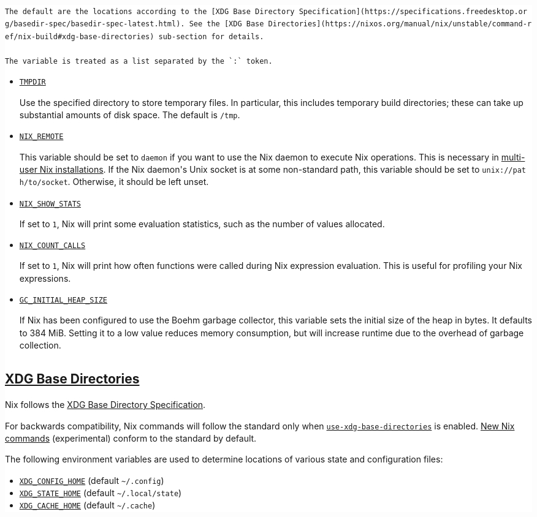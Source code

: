     The default are the locations according to the [XDG Base Directory Specification](https://specifications.freedesktop.org/basedir-spec/basedir-spec-latest.html). See the [XDG Base Directories](https://nixos.org/manual/nix/unstable/command-ref/nix-build#xdg-base-directories) sub-section for details.
    
    The variable is treated as a list separated by the `:` token.
    
- [`TMPDIR`](https://nixos.org/manual/nix/unstable/command-ref/nix-build#env-TMPDIR)
    
    Use the specified directory to store temporary files. In particular, this includes temporary build directories; these can take up substantial amounts of disk space. The default is `/tmp`.
    
- [`NIX_REMOTE`](https://nixos.org/manual/nix/unstable/command-ref/nix-build#env-NIX_REMOTE)
    
    This variable should be set to `daemon` if you want to use the Nix daemon to execute Nix operations. This is necessary in [multi-user Nix installations](https://nixos.org/manual/nix/unstable/installation/multi-user). If the Nix daemon's Unix socket is at some non-standard path, this variable should be set to `unix://path/to/socket`. Otherwise, it should be left unset.
    
- [`NIX_SHOW_STATS`](https://nixos.org/manual/nix/unstable/command-ref/nix-build#env-NIX_SHOW_STATS)
    
    If set to `1`, Nix will print some evaluation statistics, such as the number of values allocated.
    
- [`NIX_COUNT_CALLS`](https://nixos.org/manual/nix/unstable/command-ref/nix-build#env-NIX_COUNT_CALLS)
    
    If set to `1`, Nix will print how often functions were called during Nix expression evaluation. This is useful for profiling your Nix expressions.
    
- [`GC_INITIAL_HEAP_SIZE`](https://nixos.org/manual/nix/unstable/command-ref/nix-build#env-GC_INITIAL_HEAP_SIZE)
    
    If Nix has been configured to use the Boehm garbage collector, this variable sets the initial size of the heap in bytes. It defaults to 384 MiB. Setting it to a low value reduces memory consumption, but will increase runtime due to the overhead of garbage collection.
    

## [XDG Base Directories](https://nixos.org/manual/nix/unstable/command-ref/nix-build#xdg-base-directories)

Nix follows the [XDG Base Directory Specification](https://specifications.freedesktop.org/basedir-spec/basedir-spec-latest.html).

For backwards compatibility, Nix commands will follow the standard only when [`use-xdg-base-directories`](https://nixos.org/manual/nix/unstable/command-ref/conf-file#conf-use-xdg-base-directories) is enabled. [New Nix commands](https://nixos.org/manual/nix/unstable/command-ref/new-cli/nix) (experimental) conform to the standard by default.

The following environment variables are used to determine locations of various state and configuration files:

- [`XDG_CONFIG_HOME`](https://nixos.org/manual/nix/unstable/command-ref/nix-build#env-XDG_CONFIG_HOME) (default `~/.config`)
- [`XDG_STATE_HOME`](https://nixos.org/manual/nix/unstable/command-ref/nix-build#env-XDG_STATE_HOME) (default `~/.local/state`)
- [`XDG_CACHE_HOME`](https://nixos.org/manual/nix/unstable/command-ref/nix-build#env-XDG_CACHE_HOME) (default `~/.cache`)
